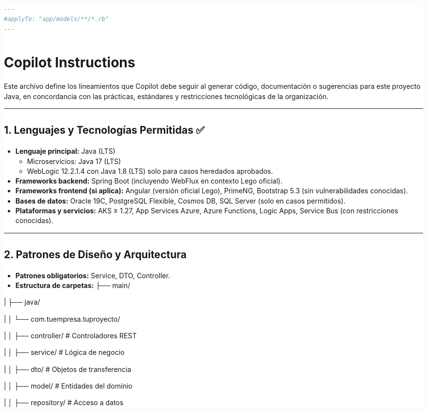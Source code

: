 ```yaml
---
#applyTo: "app/models/**/*.rb"
---
```

 
# Copilot Instructions
 
Este archivo define los lineamientos que Copilot debe seguir al generar código, documentación o sugerencias para este proyecto Java, en concordancia con las prácticas, estándares y restricciones tecnológicas de la organización.
 
---
 
## 1. Lenguajes y Tecnologías Permitidas ✅
 
- **Lenguaje principal:** Java (LTS)  
  - Microservicios: Java 17 (LTS)  
  - WebLogic 12.2.1.4 con Java 1.8 (LTS) solo para casos heredados aprobados.
- **Frameworks backend:** Spring Boot (incluyendo WebFlux en contexto Lego oficial).
- **Frameworks frontend (si aplica):** Angular (versión oficial Lego), PrimeNG, Bootstrap 5.3 (sin vulnerabilidades conocidas).
- **Bases de datos:** Oracle 19C, PostgreSQL Flexible, Cosmos DB, SQL Server (solo en casos permitidos).
- **Plataformas y servicios:** AKS ≥ 1.27, App Services Azure, Azure Functions, Logic Apps, Service Bus (con restricciones conocidas).
 
---
 
## 2. Patrones de Diseño y Arquitectura
 
- **Patrones obligatorios:** Service, DTO, Controller.
- **Estructura de carpetas:**
├── main/

|   ├── java/

|   │   └── com.tuempresa.tuproyecto/

|   │       ├── controller/       # Controladores REST

|   │       ├── service/          # Lógica de negocio

|   │       ├── dto/              # Objetos de transferencia

|   │       ├── model/            # Entidades del dominio

|   │       ├── repository/       # Acceso a datos
